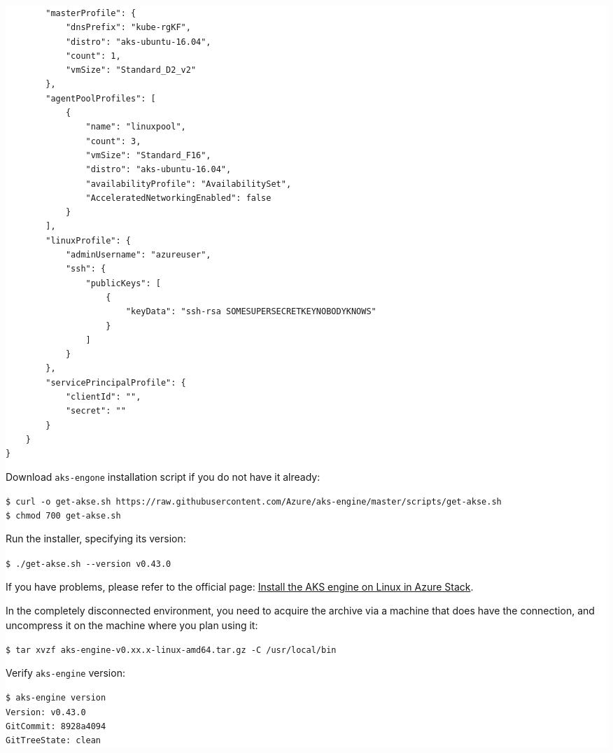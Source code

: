             "masterProfile": {
                "dnsPrefix": "kube-rgKF",
                "distro": "aks-ubuntu-16.04",
                "count": 1,
                "vmSize": "Standard_D2_v2"
            },
            "agentPoolProfiles": [
                {
                    "name": "linuxpool",
                    "count": 3,
                    "vmSize": "Standard_F16",
                    "distro": "aks-ubuntu-16.04",
                    "availabilityProfile": "AvailabilitySet",
                    "AcceleratedNetworkingEnabled": false
                }
            ],
            "linuxProfile": {
                "adminUsername": "azureuser",
                "ssh": {
                    "publicKeys": [
                        {
                            "keyData": "ssh-rsa SOMESUPERSECRETKEYNOBODYKNOWS"
                        }
                    ]
                }
            },
            "servicePrincipalProfile": {
                "clientId": "",
                "secret": ""
            }
        }
    }

Download `aks-engone` installation script if you do not have it already:

    $ curl -o get-akse.sh https://raw.githubusercontent.com/Azure/aks-engine/master/scripts/get-akse.sh
    $ chmod 700 get-akse.sh

Run the installer, specifying its version:

    $ ./get-akse.sh --version v0.43.0

If you have problems, please refer to the official page: [Install the AKS engine on Linux in Azure Stack](https://docs.microsoft.com/en-us/azure-stack/user/azure-stack-kubernetes-aks-engine-deploy-linux).

In the completely disconnected environment, you need to acquire the archive via a machine that does have the connection, and uncompress it on the machine where you plan using it:

    $ tar xvzf aks-engine-v0.xx.x-linux-amd64.tar.gz -C /usr/local/bin

Verify `aks-engine` version:

    $ aks-engine version
    Version: v0.43.0
    GitCommit: 8928a4094
    GitTreeState: clean
